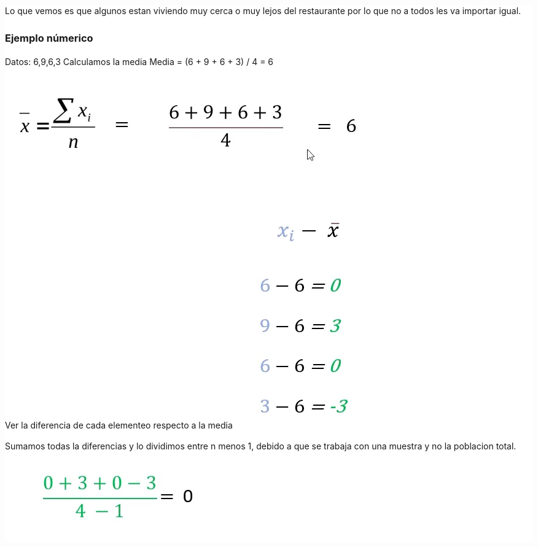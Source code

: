 Lo que vemos es que algunos estan viviendo muy cerca o muy lejos del restaurante por lo que no a todos les va importar igual.

### Ejemplo númerico
Datos: 6,9,6,3
Calculamos la media
Media = (6 + 9 + 6 + 3) / 4 = 6
![media](imgs/image_29.png)

Ver la diferencia de cada elementeo respecto a la media 
![distancia_media](imgs/image_30.png)

Sumamos todas la diferencias y lo dividimos entre n menos 1, debido a que se trabaja con una muestra y no la poblacion total.
![suma de diferencias](imgs/image_31.png)
